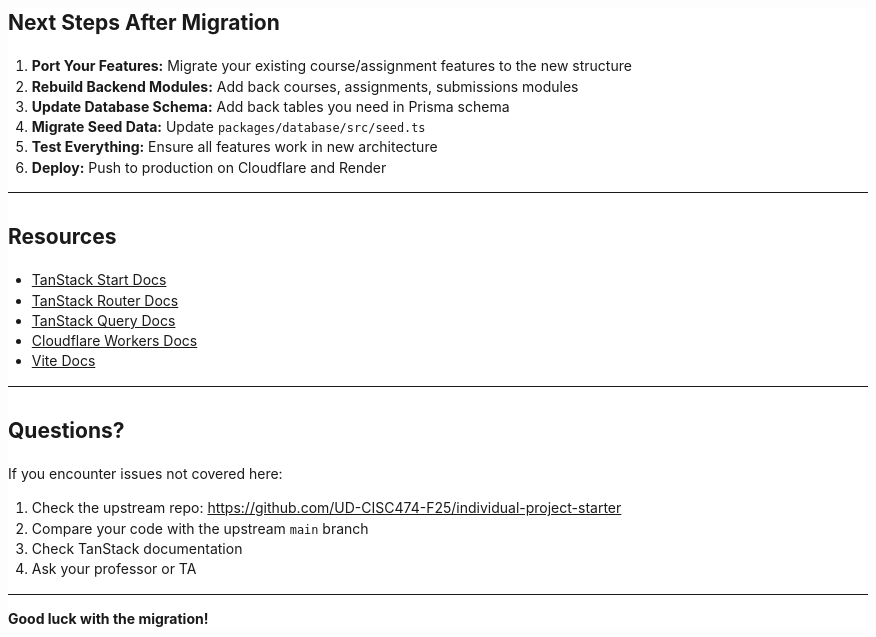 
## Next Steps After Migration

1. **Port Your Features:** Migrate your existing course/assignment features to the new structure
2. **Rebuild Backend Modules:** Add back courses, assignments, submissions modules
3. **Update Database Schema:** Add back tables you need in Prisma schema
4. **Migrate Seed Data:** Update `packages/database/src/seed.ts`
5. **Test Everything:** Ensure all features work in new architecture
6. **Deploy:** Push to production on Cloudflare and Render

---

## Resources

- [TanStack Start Docs](https://tanstack.com/start/latest)
- [TanStack Router Docs](https://tanstack.com/router/latest)
- [TanStack Query Docs](https://tanstack.com/query/latest)
- [Cloudflare Workers Docs](https://developers.cloudflare.com/workers/)
- [Vite Docs](https://vite.dev/)

---

## Questions?

If you encounter issues not covered here:

1. Check the upstream repo: https://github.com/UD-CISC474-F25/individual-project-starter
2. Compare your code with the upstream `main` branch
3. Check TanStack documentation
4. Ask your professor or TA

---

**Good luck with the migration!**
